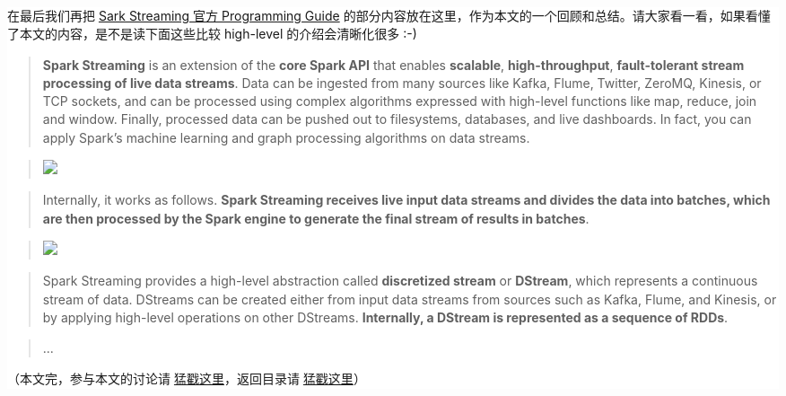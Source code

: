 在最后我们再把 [Sark Streaming 官方 Programming Guide](http://spark.apache.org/docs/latest/streaming-programming-guide.html#a-quick-example) 的部分内容放在这里，作为本文的一个回顾和总结。请大家看一看，如果看懂了本文的内容，是不是读下面这些比较 high-level 的介绍会清晰化很多 :-)

> **Spark Streaming** is an extension of the **core Spark API** that enables **scalable**, **high-throughput**, **fault-tolerant stream processing of live data streams**. Data can be ingested from many sources like Kafka, Flume, Twitter, ZeroMQ, Kinesis, or TCP sockets, and can be processed using complex algorithms expressed with high-level functions like map, reduce, join and window. Finally, processed data can be pushed out to filesystems, databases, and live dashboards. In fact, you can apply Spark’s machine learning and graph processing algorithms on data streams.

> ![](https://piggo-picture.oss-cn-hangzhou.aliyuncs.com/streaming-arch.png)

> Internally, it works as follows. **Spark Streaming receives live input data streams and divides the data into batches, which are then processed by the Spark engine to generate the final stream of results in batches**.

> ![](https://piggo-picture.oss-cn-hangzhou.aliyuncs.com/streaming-flow.png)

> Spark Streaming provides a high-level abstraction called **discretized stream** or **DStream**, which represents a continuous stream of data. DStreams can be created either from input data streams from sources such as Kafka, Flume, and Kinesis, or by applying high-level operations on other DStreams. **Internally, a DStream is represented as a sequence of RDDs**.

> ...

（本文完，参与本文的讨论请 [猛戳这里](https://github.com/proflin/CoolplaySpark/issues/1)，返回目录请 [猛戳这里](readme.md)）
